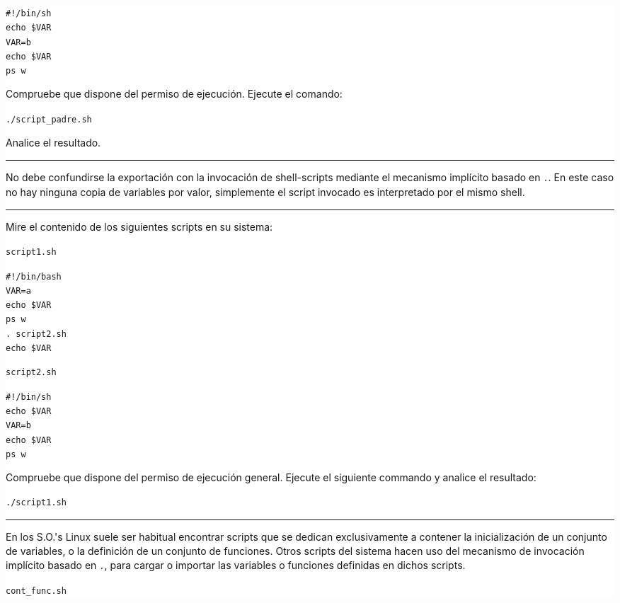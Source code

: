 ~~~
#!/bin/sh
echo $VAR
VAR=b
echo $VAR
ps w
~~~

Compruebe que dispone del permiso de ejecución. Ejecute el comando:

`./script_padre.sh`

Analice el resultado.

---

No debe confundirse la exportación con la invocación de shell-scripts mediante el mecanismo implícito basado en `.`. En este caso no hay ninguna copia de variables por valor, simplemente el script invocado es interpretado por el mismo shell.

---

Mire el contenido de los siguientes scripts en su sistema:

`script1.sh`

~~~
#!/bin/bash
VAR=a
echo $VAR
ps w
. script2.sh
echo $VAR
~~~

`script2.sh`

~~~
#!/bin/sh
echo $VAR
VAR=b
echo $VAR
ps w
~~~

Compruebe que dispone del permiso de ejecución general. Ejecute el siguiente commando y analice el resultado:

`./script1.sh`

---

En los S.O.'s Linux suele ser habitual encontrar scripts que se dedican exclusivamente a contener la inicialización de un conjunto de variables, o la definición de un conjunto de funciones. Otros scripts del sistema hacen uso del mecanismo de invocación implícito basado en `.`, para cargar o importar las variables o funciones definidas en dichos scripts.

`cont_func.sh`
